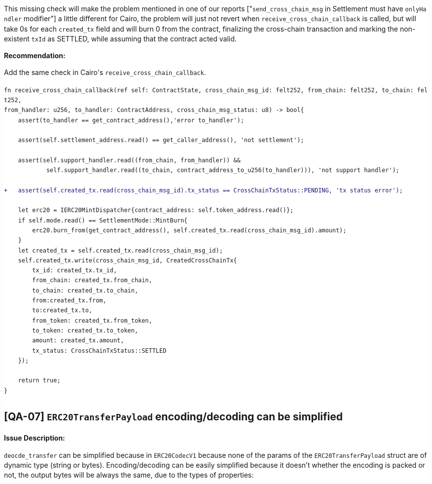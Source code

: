 This missing check will make the problem mentioned in one of our reports [”`send_cross_chain_msg` in Settlement must have `onlyHandler` modifier”] a little different for Cairo, the problem will just not revert when `receive_cross_chain_callback` is called, but will take 0s for each `created_tx` field and will burn 0 from the contract, finalizing the cross-chain transaction and marking the non-existent `txId` as SETTLED, while assuming that the contract acted valid.
 

**Recommendation:**

Add the same check in Cairo's `receive_cross_chain_callback`.

```diff
fn receive_cross_chain_callback(ref self: ContractState, cross_chain_msg_id: felt252, from_chain: felt252, to_chain: felt252,
from_handler: u256, to_handler: ContractAddress, cross_chain_msg_status: u8) -> bool{
    assert(to_handler == get_contract_address(),'error to_handler');

    assert(self.settlement_address.read() == get_caller_address(), 'not settlement');

    assert(self.support_handler.read((from_chain, from_handler)) && 
            self.support_handler.read((to_chain, contract_address_to_u256(to_handler))), 'not support handler');

+   assert(self.created_tx.read(cross_chain_msg_id).tx_status == CrossChainTxStatus::PENDING, 'tx status error');

    let erc20 = IERC20MintDispatcher{contract_address: self.token_address.read()};
    if self.mode.read() == SettlementMode::MintBurn{
        erc20.burn_from(get_contract_address(), self.created_tx.read(cross_chain_msg_id).amount);
    }
    let created_tx = self.created_tx.read(cross_chain_msg_id);
    self.created_tx.write(cross_chain_msg_id, CreatedCrossChainTx{
        tx_id: created_tx.tx_id,
        from_chain: created_tx.from_chain,
        to_chain: created_tx.to_chain,
        from:created_tx.from,
        to:created_tx.to,
        from_token: created_tx.from_token,
        to_token: created_tx.to_token,
        amount: created_tx.amount,
        tx_status: CrossChainTxStatus::SETTLED
    });

    return true;
}
```

## [QA-07] `ERC20TransferPayload` encoding/decoding can be simplified

**Issue Description:**

`deocde_transfer` can be simplified because in `ERC20CodecV1` because none of the params of the `ERC20TransferPayload` struct are of dynamic type (string or bytes). Encoding/decoding can be easily simplified because it doesn’t whether the encoding is packed or not, the output bytes will be always the same, due to the types of properties:
